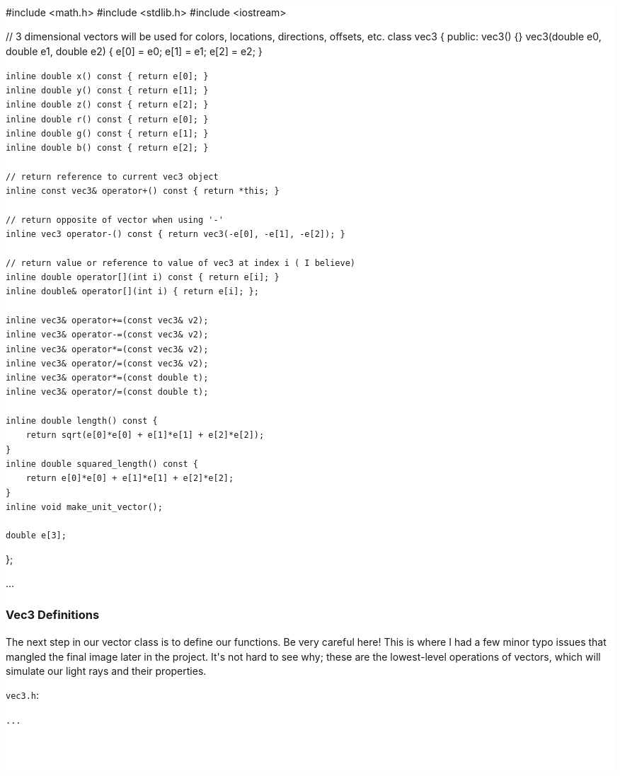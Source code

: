 #include &lt;math.h>
#include &lt;stdlib.h>
#include &lt;iostream>

// 3 dimensional vectors will be used for colors, locations, directions, offsets, etc.
class vec3 {
public:
	vec3() {}
	vec3(double e0, double e1, double e2) { e[0] = e0; e[1] = e1; e[2] = e2; }

	inline double x() const { return e[0]; }
	inline double y() const { return e[1]; }
	inline double z() const { return e[2]; }
	inline double r() const { return e[0]; }
	inline double g() const { return e[1]; }
	inline double b() const { return e[2]; }

	// return reference to current vec3 object
	inline const vec3& operator+() const { return *this; }

	// return opposite of vector when using '-'
	inline vec3 operator-() const { return vec3(-e[0], -e[1], -e[2]); }

	// return value or reference to value of vec3 at index i ( I believe)
	inline double operator[](int i) const { return e[i]; }
	inline double& operator[](int i) { return e[i]; };

	inline vec3& operator+=(const vec3& v2);
	inline vec3& operator-=(const vec3& v2);
	inline vec3& operator*=(const vec3& v2);
	inline vec3& operator/=(const vec3& v2);
	inline vec3& operator*=(const double t);
	inline vec3& operator/=(const double t);

	inline double length() const {
		return sqrt(e[0]*e[0] + e[1]*e[1] + e[2]*e[2]);
	}
	inline double squared_length() const {
		return e[0]*e[0] + e[1]*e[1] + e[2]*e[2];
	}
	inline void make_unit_vector();

	double e[3];
};

...</code></pre>

### <a id="vec3-definitions"></a>Vec3 Definitions
The next step in our vector class is to define our functions. Be very careful here! This is where I had a few minor typo issues that mangled the final image later in the project. It's not hard to see why; these are the lowest-level operations of vectors, which will simulate our light rays and their properties.

`vec3.h`:
<pre><code class="language-cpp">...
